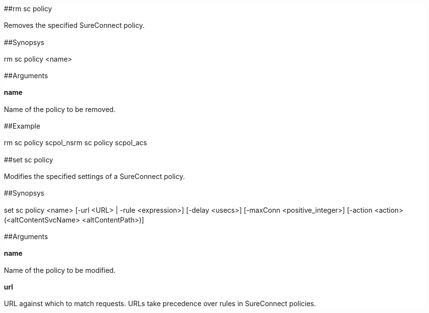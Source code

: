 

##rm sc policy



Removes the specified SureConnect policy.





##Synopsys



rm sc policy &lt;name>





##Arguments



<b>name</b>

Name of the policy to be removed.







##Example



rm sc policy scpol_nsrm sc policy scpol_acs



##set sc policy



Modifies the specified settings of a SureConnect policy.





##Synopsys



set sc policy &lt;name> [-url &lt;URL> | -rule &lt;expression>] [-delay &lt;usecs>] [-maxConn &lt;positive_integer>] [-action &lt;action>  (&lt;altContentSvcName>  &lt;altContentPath>)]





##Arguments



<b>name</b>

Name of the policy to be modified.



<b>url</b>

URL against which to match requests. URLs take precedence over rules in SureConnect policies.
